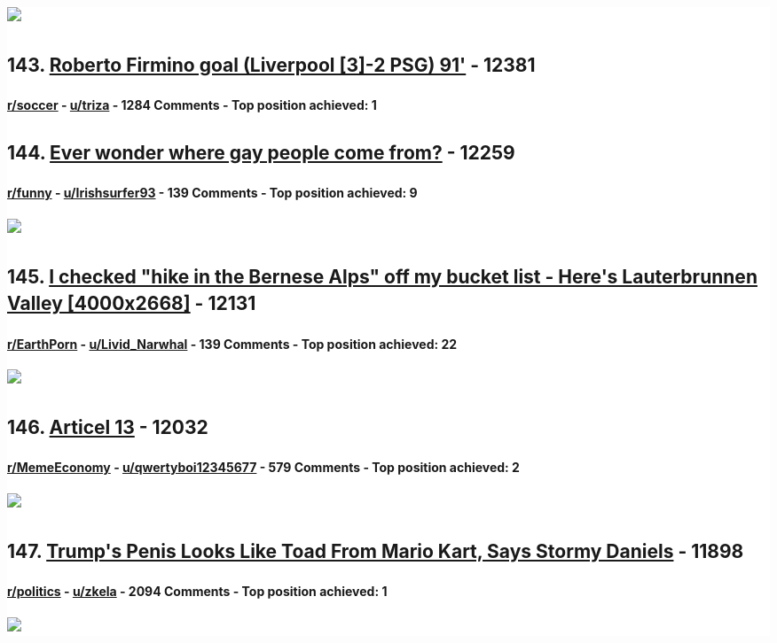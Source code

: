 <a href="https://www.businessinsider.com/kavanaugh-joking-high-school-video-2018-9"><img src="https://b.thumbs.redditmedia.com/S8n49rSr6StsWByOoTzUCnQhkdE200kqjWOBnV1YU7s.jpg"></img></a>

## 143. [Roberto Firmino goal (Liverpool [3]-2 PSG) 91'](http://reddit.com/r/soccer/comments/9gynqj/roberto_firmino_goal_liverpool_32_psg_91/) - 12381
#### [r/soccer](http://reddit.com/r/soccer) - [u/triza](http://reddit.com/u/triza) - 1284 Comments - Top position achieved: 1

## 144. [Ever wonder where gay people come from?](http://reddit.com/r/funny/comments/9gz39f/ever_wonder_where_gay_people_come_from/) - 12259
#### [r/funny](http://reddit.com/r/funny) - [u/Irishsurfer93](http://reddit.com/u/Irishsurfer93) - 139 Comments - Top position achieved: 9

<a href="https://i.redd.it/vylgdqd7h2n11.jpg"><img src="https://b.thumbs.redditmedia.com/zv3tR8itmVCCBkrYl2MrSONz2dw9AzGXe3r51NY_IkA.jpg"></img></a>

## 145. [I checked "hike in the Bernese Alps" off my bucket list - Here's Lauterbrunnen Valley [4000x2668]](http://reddit.com/r/EarthPorn/comments/9gx7x1/i_checked_hike_in_the_bernese_alps_off_my_bucket/) - 12131
#### [r/EarthPorn](http://reddit.com/r/EarthPorn) - [u/Livid_Narwhal](http://reddit.com/u/Livid_Narwhal) - 139 Comments - Top position achieved: 22

<a href="https://i.redd.it/r1q7gpgcd1n11.jpg"><img src="https://b.thumbs.redditmedia.com/uh-1DfgtlnzhIKuuBTvmscFkGj9ZKWoZgjEfmqezBoM.jpg"></img></a>

## 146. [Articel 13](http://reddit.com/r/MemeEconomy/comments/9gt5iw/articel_13/) - 12032
#### [r/MemeEconomy](http://reddit.com/r/MemeEconomy) - [u/qwertyboi12345677](http://reddit.com/u/qwertyboi12345677) - 579 Comments - Top position achieved: 2

<a href="https://i.redd.it/0o2n0trdpym11.jpg"><img src="https://b.thumbs.redditmedia.com/84OXIJL4dhUUHdfBQz8dp8DlIw6HxGyAN6NYwWf6rvc.jpg"></img></a>

## 147. [Trump's Penis Looks Like Toad From Mario Kart, Says Stormy Daniels](http://reddit.com/r/politics/comments/9gt73y/trumps_penis_looks_like_toad_from_mario_kart_says/) - 11898
#### [r/politics](http://reddit.com/r/politics) - [u/zkela](http://reddit.com/u/zkela) - 2094 Comments - Top position achieved: 1

<a href="https://www.thedailybeast.com/trumps-penis-looks-like-toad-from-mario-kart-says-stormy-daniels"><img src="https://a.thumbs.redditmedia.com/ZwwcEmHFr46koD52VZL2hJuloCQOnVKZ7t-D7YuBQv8.jpg"></img></a>
